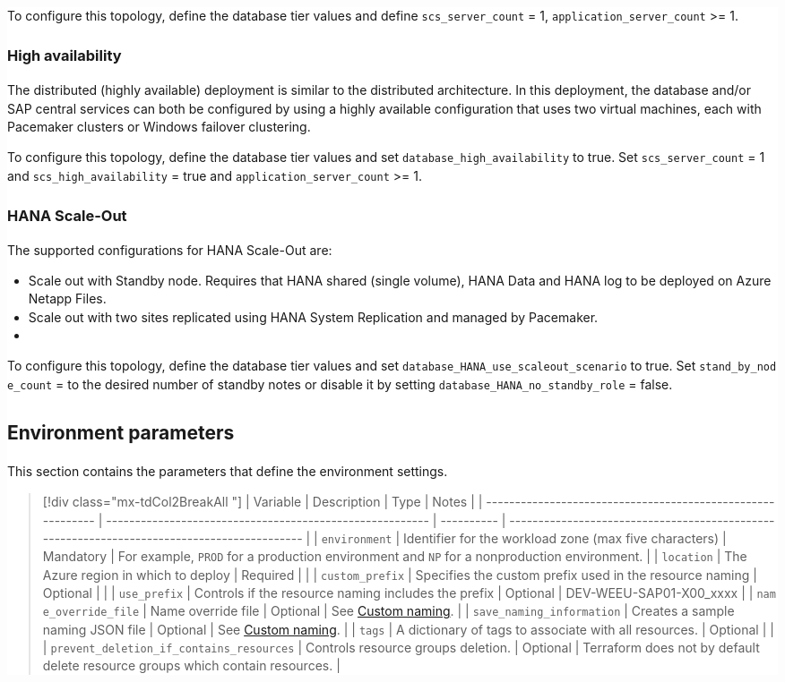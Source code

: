 To configure this topology, define the database tier values and define `scs_server_count` = 1, `application_server_count` >= 1.

### High availability

The distributed (highly available) deployment is similar to the distributed architecture. In this deployment, the database and/or SAP central services can both be configured by using a highly available configuration that uses two virtual machines, each with Pacemaker clusters or Windows failover clustering.

To configure this topology, define the database tier values and set `database_high_availability` to true. Set `scs_server_count` = 1 and `scs_high_availability` = true and `application_server_count` >= 1.

### HANA Scale-Out

The supported configurations for HANA Scale-Out are:

- Scale out with Standby node. Requires that HANA shared (single volume), HANA Data and HANA log to be deployed on Azure Netapp Files.
- Scale out with two sites replicated using HANA System Replication and managed by Pacemaker.
-  
To configure this topology, define the database tier values and set `database_HANA_use_scaleout_scenario` to true. Set `stand_by_node_count` = to the desired number of standby notes or disable it by setting  `database_HANA_no_standby_role` = false.


## Environment parameters

This section contains the parameters that define the environment settings.

> [!div class="mx-tdCol2BreakAll "]
> | Variable                                                    | Description                                              | Type       | Notes                                                                                       |
> | ----------------------------------------------------------- | -------------------------------------------------------- | ---------- | ------------------------------------------------------------------------------------------- |
> | `environment`                                               | Identifier for the workload zone (max five characters)   | Mandatory  | For example, `PROD` for a production environment and `NP` for a nonproduction environment.  |
> | `location`                                                  | The Azure region in which to deploy                      | Required   |                                                                                             |
> | `custom_prefix`                                             | Specifies the custom prefix used in the resource naming  | Optional   |                                                                                             |
> | `use_prefix`                                                | Controls if the resource naming includes the prefix      | Optional   | DEV-WEEU-SAP01-X00_xxxx                                                                     |
> | `name_override_file`                                        | Name override file                                       | Optional   | See [Custom naming](naming-module.md).                                                      |
> | `save_naming_information`                                   | Creates a sample naming JSON file                        | Optional   | See [Custom naming](naming-module.md).                                                      |
> | `tags`                                                      | A dictionary of tags to associate with all resources.    | Optional   |                                                                                             |
> | `prevent_deletion_if_contains_resources`                    | Controls resource groups deletion.                       | Optional   | Terraform does not by default delete resource groups which contain resources.               |
